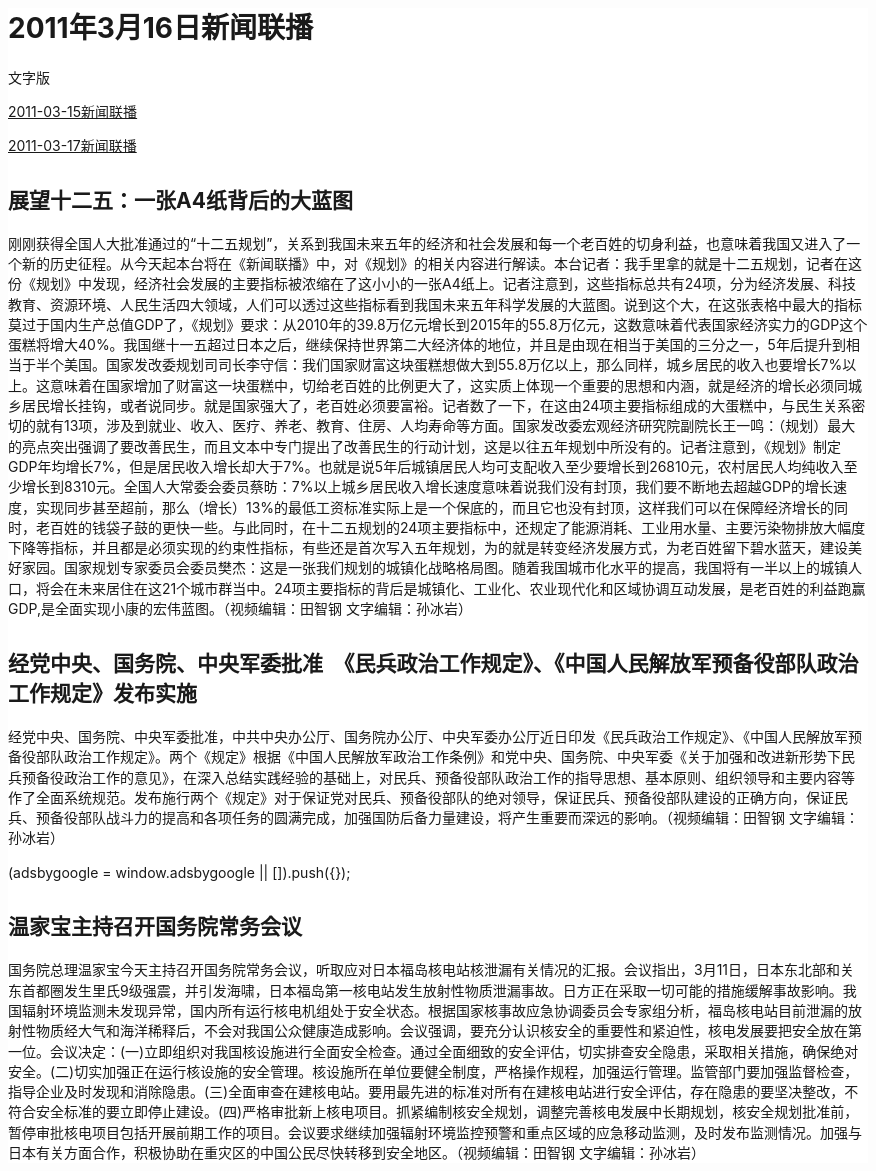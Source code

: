 







# 2011年3月16日新闻联播
 文字版








[2011-03-15新闻联播](/xinwenlianbo/20110315)


[2011-03-17新闻联播](/xinwenlianbo/20110317)





## 展望十二五：一张A4纸背后的大蓝图


刚刚获得全国人大批准通过的“十二五规划”，关系到我国未来五年的经济和社会发展和每一个老百姓的切身利益，也意味着我国又进入了一个新的历史征程。从今天起本台将在《新闻联播》中，对《规划》的相关内容进行解读。本台记者：我手里拿的就是十二五规划，记者在这份《规划》中发现，经济社会发展的主要指标被浓缩在了这小小的一张A4纸上。记者注意到，这些指标总共有24项，分为经济发展、科技教育、资源环境、人民生活四大领域，人们可以透过这些指标看到我国未来五年科学发展的大蓝图。说到这个大，在这张表格中最大的指标莫过于国内生产总值GDP了，《规划》要求：从2010年的39.8万亿元增长到2015年的55.8万亿元，这数意味着代表国家经济实力的GDP这个蛋糕将增大40%。我国继十一五超过日本之后，继续保持世界第二大经济体的地位，并且是由现在相当于美国的三分之一，5年后提升到相当于半个美国。国家发改委规划司司长李守信：我们国家财富这块蛋糕想做大到55.8万亿以上，那么同样，城乡居民的收入也要增长7%以上。这意味着在国家增加了财富这一块蛋糕中，切给老百姓的比例更大了，这实质上体现一个重要的思想和内涵，就是经济的增长必须同城乡居民增长挂钩，或者说同步。就是国家强大了，老百姓必须要富裕。记者数了一下，在这由24项主要指标组成的大蛋糕中，与民生关系密切的就有13项，涉及到就业、收入、医疗、养老、教育、住房、人均寿命等方面。国家发改委宏观经济研究院副院长王一鸣：（规划）最大的亮点突出强调了要改善民生，而且文本中专门提出了改善民生的行动计划，这是以往五年规划中所没有的。记者注意到，《规划》制定GDP年均增长7%，但是居民收入增长却大于7%。也就是说5年后城镇居民人均可支配收入至少要增长到26810元，农村居民人均纯收入至少增长到8310元。全国人大常委会委员蔡昉：7%以上城乡居民收入增长速度意味着说我们没有封顶，我们要不断地去超越GDP的增长速度，实现同步甚至超前，那么（增长）13%的最低工资标准实际上是一个保底的，而且它也没有封顶，这样我们可以在保障经济增长的同时，老百姓的钱袋子鼓的更快一些。与此同时，在十二五规划的24项主要指标中，还规定了能源消耗、工业用水量、主要污染物排放大幅度下降等指标，并且都是必须实现的约束性指标，有些还是首次写入五年规划，为的就是转变经济发展方式，为老百姓留下碧水蓝天，建设美好家园。国家规划专家委员会委员樊杰：这是一张我们规划的城镇化战略格局图。随着我国城市化水平的提高，我国将有一半以上的城镇人口，将会在未来居住在这21个城市群当中。24项主要指标的背后是城镇化、工业化、农业现代化和区域协调互动发展，是老百姓的利益跑赢GDP,是全面实现小康的宏伟蓝图。（视频编辑：田智钢 文字编辑：孙冰岩）


## 经党中央、国务院、中央军委批准　《民兵政治工作规定》、《中国人民解放军预备役部队政治工作规定》发布实施


经党中央、国务院、中央军委批准，中共中央办公厅、国务院办公厅、中央军委办公厅近日印发《民兵政治工作规定》、《中国人民解放军预备役部队政治工作规定》。两个《规定》根据《中国人民解放军政治工作条例》和党中央、国务院、中央军委《关于加强和改进新形势下民兵预备役政治工作的意见》，在深入总结实践经验的基础上，对民兵、预备役部队政治工作的指导思想、基本原则、组织领导和主要内容等作了全面系统规范。发布施行两个《规定》对于保证党对民兵、预备役部队的绝对领导，保证民兵、预备役部队建设的正确方向，保证民兵、预备役部队战斗力的提高和各项任务的圆满完成，加强国防后备力量建设，将产生重要而深远的影响。（视频编辑：田智钢 文字编辑：孙冰岩）





 (adsbygoogle = window.adsbygoogle || []).push({});

 
## 温家宝主持召开国务院常务会议


国务院总理温家宝今天主持召开国务院常务会议，听取应对日本福岛核电站核泄漏有关情况的汇报。会议指出，3月11日，日本东北部和关东首都圈发生里氏9级强震，并引发海啸，日本福岛第一核电站发生放射性物质泄漏事故。日方正在采取一切可能的措施缓解事故影响。我国辐射环境监测未发现异常，国内所有运行核电机组处于安全状态。根据国家核事故应急协调委员会专家组分析，福岛核电站目前泄漏的放射性物质经大气和海洋稀释后，不会对我国公众健康造成影响。会议强调，要充分认识核安全的重要性和紧迫性，核电发展要把安全放在第一位。会议决定：(一)立即组织对我国核设施进行全面安全检查。通过全面细致的安全评估，切实排查安全隐患，采取相关措施，确保绝对安全。(二)切实加强正在运行核设施的安全管理。核设施所在单位要健全制度，严格操作规程，加强运行管理。监管部门要加强监督检查，指导企业及时发现和消除隐患。(三)全面审查在建核电站。要用最先进的标准对所有在建核电站进行安全评估，存在隐患的要坚决整改，不符合安全标准的要立即停止建设。(四)严格审批新上核电项目。抓紧编制核安全规划，调整完善核电发展中长期规划，核安全规划批准前，暂停审批核电项目包括开展前期工作的项目。会议要求继续加强辐射环境监控预警和重点区域的应急移动监测，及时发布监测情况。加强与日本有关方面合作，积极协助在重灾区的中国公民尽快转移到安全地区。（视频编辑：田智钢 文字编辑：孙冰岩）
